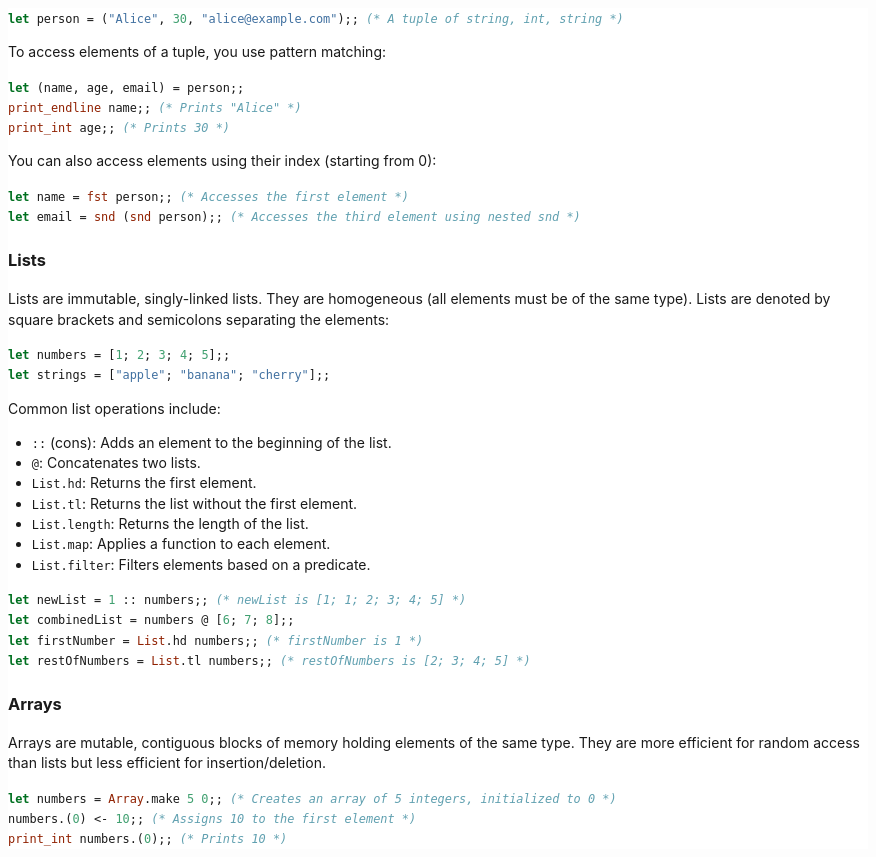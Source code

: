 ```ocaml
let person = ("Alice", 30, "alice@example.com");; (* A tuple of string, int, string *)
```

To access elements of a tuple, you use pattern matching:

```ocaml
let (name, age, email) = person;;
print_endline name;; (* Prints "Alice" *)
print_int age;; (* Prints 30 *)
```

You can also access elements using their index (starting from 0):

```ocaml
let name = fst person;; (* Accesses the first element *)
let email = snd (snd person);; (* Accesses the third element using nested snd *)

```


### Lists

Lists are immutable, singly-linked lists. They are homogeneous (all elements must be of the same type). Lists are denoted by square brackets and semicolons separating the elements:

```ocaml
let numbers = [1; 2; 3; 4; 5];;
let strings = ["apple"; "banana"; "cherry"];;
```

Common list operations include:

* `::` (cons): Adds an element to the beginning of the list.
* `@`:  Concatenates two lists.
* `List.hd`: Returns the first element.
* `List.tl`: Returns the list without the first element.
* `List.length`: Returns the length of the list.
* `List.map`: Applies a function to each element.
* `List.filter`: Filters elements based on a predicate.

```ocaml
let newList = 1 :: numbers;; (* newList is [1; 1; 2; 3; 4; 5] *)
let combinedList = numbers @ [6; 7; 8];;
let firstNumber = List.hd numbers;; (* firstNumber is 1 *)
let restOfNumbers = List.tl numbers;; (* restOfNumbers is [2; 3; 4; 5] *)
```


### Arrays

Arrays are mutable, contiguous blocks of memory holding elements of the same type.  They are more efficient for random access than lists but less efficient for insertion/deletion.

```ocaml
let numbers = Array.make 5 0;; (* Creates an array of 5 integers, initialized to 0 *)
numbers.(0) <- 10;; (* Assigns 10 to the first element *)
print_int numbers.(0);; (* Prints 10 *)
```

